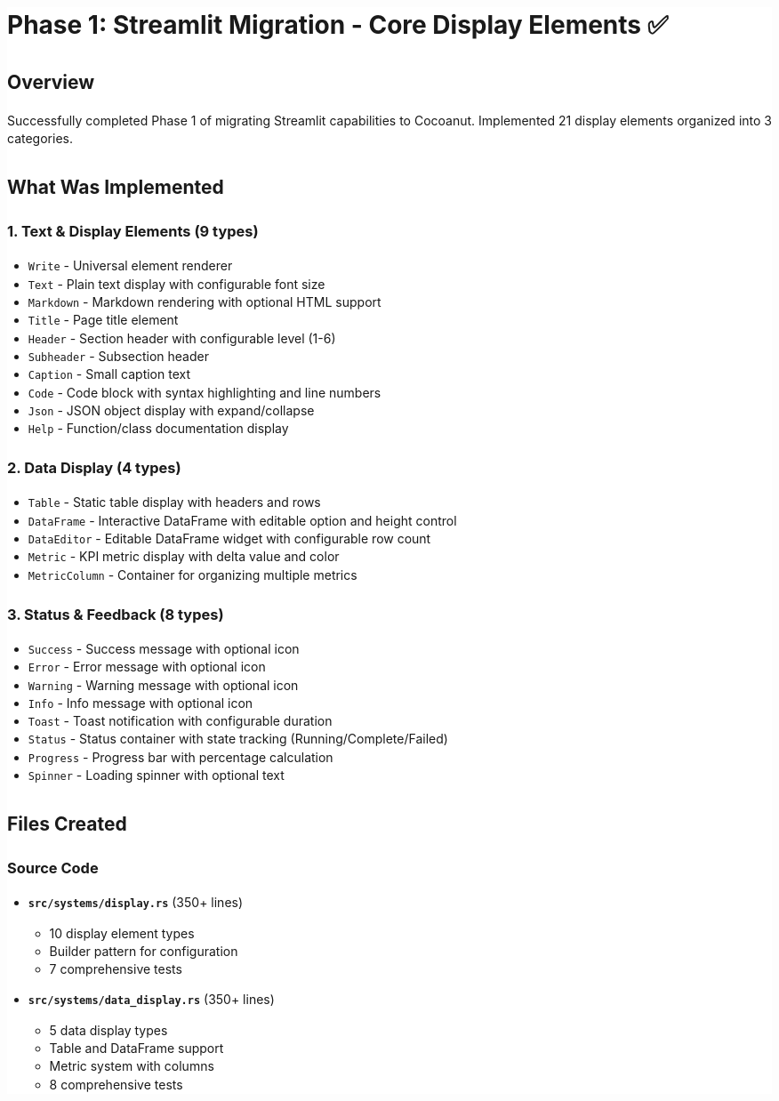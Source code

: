 # Phase 1: Streamlit Migration - Core Display Elements ✅

## Overview

Successfully completed Phase 1 of migrating Streamlit capabilities to Cocoanut. Implemented 21 display elements organized into 3 categories.

## What Was Implemented

### 1. Text & Display Elements (9 types)
- `Write` - Universal element renderer
- `Text` - Plain text display with configurable font size
- `Markdown` - Markdown rendering with optional HTML support
- `Title` - Page title element
- `Header` - Section header with configurable level (1-6)
- `Subheader` - Subsection header
- `Caption` - Small caption text
- `Code` - Code block with syntax highlighting and line numbers
- `Json` - JSON object display with expand/collapse
- `Help` - Function/class documentation display

### 2. Data Display (4 types)
- `Table` - Static table display with headers and rows
- `DataFrame` - Interactive DataFrame with editable option and height control
- `DataEditor` - Editable DataFrame widget with configurable row count
- `Metric` - KPI metric display with delta value and color
- `MetricColumn` - Container for organizing multiple metrics

### 3. Status & Feedback (8 types)
- `Success` - Success message with optional icon
- `Error` - Error message with optional icon
- `Warning` - Warning message with optional icon
- `Info` - Info message with optional icon
- `Toast` - Toast notification with configurable duration
- `Status` - Status container with state tracking (Running/Complete/Failed)
- `Progress` - Progress bar with percentage calculation
- `Spinner` - Loading spinner with optional text

## Files Created

### Source Code
- **`src/systems/display.rs`** (350+ lines)
  - 10 display element types
  - Builder pattern for configuration
  - 7 comprehensive tests

- **`src/systems/data_display.rs`** (350+ lines)
  - 5 data display types
  - Table and DataFrame support
  - Metric system with columns
  - 8 comprehensive tests
